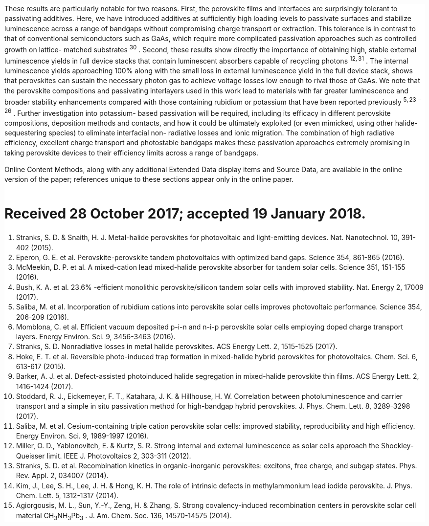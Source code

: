 These results are particularly notable for two reasons. First, the perovskite films and interfaces are surprisingly tolerant to passivating additives. Here, we have introduced additives at sufficiently high loading levels to passivate surfaces and stabilize luminescence across a range of bandgaps without compromising charge transport or extraction. This tolerance is in contrast to that of conventional semiconductors such as GaAs, which require more complicated passivation approaches such as controlled growth on lattice- matched substrates $^{30}$ . Second, these results show directly the importance of obtaining high, stable external luminescence yields in full device stacks that contain luminescent absorbers capable of recycling photons $^{12,31}$ . The internal luminescence yields approaching  $100\%$  along with the small loss in external luminescence yield in the full device stack, shows that perovskites can sustain the necessary photon gas to achieve voltage losses low enough to rival those of GaAs. We note that the perovskite compositions and passivating interlayers used in this work lead to materials with far greater luminescence and broader stability enhancements compared with those containing rubidium or potassium that have been reported previously $^{5,23 - 26}$ . Further investigation into potassium- based passivation will be required, including its efficacy in different perovskite compositions, deposition methods and contacts, and how it could be ultimately exploited (or even mimicked, using other halide- sequestering species) to eliminate interfacial non- radiative losses and ionic migration. The combination of high radiative efficiency, excellent charge transport and photostable bandgaps makes these passivation approaches extremely promising in taking perovskite devices to their efficiency limits across a range of bandgaps.

Online Content Methods, along with any additional Extended Data display items and Source Data, are available in the online version of the paper; references unique to these sections appear only in the online paper.

# Received 28 October 2017; accepted 19 January 2018.

1. Stranks, S. D. & Snaith, H. J. Metal-halide perovskites for photovoltaic and light-emitting devices. Nat. Nanotechnol. 10, 391-402 (2015). 
2. Eperon, G. E. et al. Perovskite-perovskite tandem photovoltaics with optimized band gaps. Science 354, 861-865 (2016). 
3. McMeekin, D. P. et al. A mixed-cation lead mixed-halide perovskite absorber for tandem solar cells. Science 351, 151-155 (2016). 
4. Bush, K. A. et al.  $23.6\%$  -efficient monolithic perovskite/silicon tandem solar cells with improved stability. Nat. Energy 2, 17009 (2017). 
5. Saliba, M. et al. Incorporation of rubidium cations into perovskite solar cells improves photovoltaic performance. Science 354, 206-209 (2016). 
6. Momblona, C. et al. Efficient vacuum deposited p-i-n and n-i-p perovskite solar cells employing doped charge transport layers. Energy Environ. Sci. 9, 3456-3463 (2016). 
7. Stranks, S. D. Nonradiative losses in metal halide perovskites. ACS Energy Lett. 2, 1515-1525 (2017). 
8. Hoke, E. T. et al. Reversible photo-induced trap formation in mixed-halide hybrid perovskites for photovoltaics. Chem. Sci. 6, 613-617 (2015). 
9. Barker, A. J. et al. Defect-assisted photoinduced halide segregation in mixed-halide perovskite thin films. ACS Energy Lett. 2, 1416-1424 (2017). 
10. Stoddard, R. J., Eickemeyer, F. T., Katahara, J. K. & Hillhouse, H. W. Correlation between photoluminescence and carrier transport and a simple in situ passivation method for high-bandgap hybrid perovskites. J. Phys. Chem. Lett. 8, 3289-3298 (2017). 
11. Saliba, M. et al. Cesium-containing triple cation perovskite solar cells: improved stability, reproducibility and high efficiency. Energy Environ. Sci. 9, 1989-1997 (2016). 
12. Miller, O. D., Yablonovitch, E. & Kurtz, S. R. Strong internal and external luminescence as solar cells approach the Shockley-Queisser limit. IEEE J. Photovoltaics 2, 303-311 (2012). 
13. Stranks, S. D. et al. Recombination kinetics in organic-inorganic perovskites: excitons, free charge, and subgap states. Phys. Rev. Appl. 2, 034007 (2014). 
14. Kim, J., Lee, S. H., Lee, J. H. & Hong, K. H. The role of intrinsic defects in methylammonium lead iodide perovskite. J. Phys. Chem. Lett. 5, 1312-1317 (2014). 
15. Agiorgousis, M. L., Sun, Y.-Y., Zeng, H. & Zhang, S. Strong covalency-induced recombination centers in perovskite solar cell material  $\mathrm{CH_3NH_3Pb_3}$ . J. Am. Chem. Soc. 136, 14570-14575 (2014).
